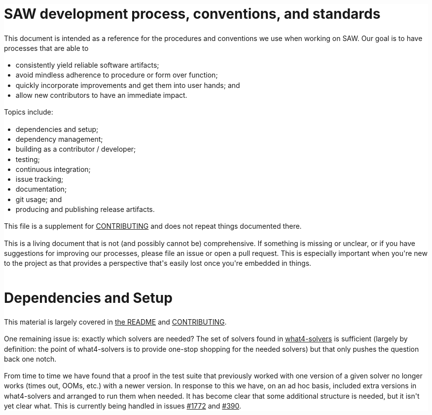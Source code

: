 # SAW development process, conventions, and standards

This document is intended as a reference for the procedures and
conventions we use when working on SAW.
Our goal is to have processes that are able to
- consistently yield reliable software artifacts;
- avoid mindless adherence to procedure or form over function;
- quickly incorporate improvements and get them into user hands; and
- allow new contributors to have an immediate impact.

Topics include:

- dependencies and setup;
- dependency management;
- building as a contributor / developer;
- testing;
- continuous integration;
- issue tracking;
- documentation;
- git usage; and
- producing and publishing release artifacts.

This file is a supplement for [CONTRIBUTING](../../CONTRIBUTING.md)
and does not repeat things documented there.

This is a living document that is not (and possibly cannot be)
comprehensive. If something is missing or unclear, or if you have
suggestions for improving our processes, please file an issue or open a
pull request.
This is especially important when you're new to the project as that
provides a perspective that's easily lost once you're embedded in
things.


# Dependencies and Setup

This material is largely covered in
[the README](../../README.md) and [CONTRIBUTING](../../CONTRIBUTING.md).

One remaining issue is: exactly which solvers are needed?
The set of solvers found in
[what4-solvers](https://github.com/GaloisInc/what4-solvers)
is sufficient (largely by definition: the point of what4-solvers is
to provide one-stop shopping for the needed solvers) but that only
pushes the question back one notch.

From time to time we have found that a proof in the test suite that
previously worked with one version of a given solver no longer works
(times out, OOMs, etc.) with a newer version.
In response to this we have, on an ad hoc basis, included extra
versions in what4-solvers and arranged to run them when needed.
It has become clear that some additional structure is needed, but it
isn't yet clear what.
This is currently being handled in issues
[#1772](https://github.com/GaloisInc/saw-script/issues/1772) and
[#390](https://github.com/GaloisInc/saw-script/issues/390).
